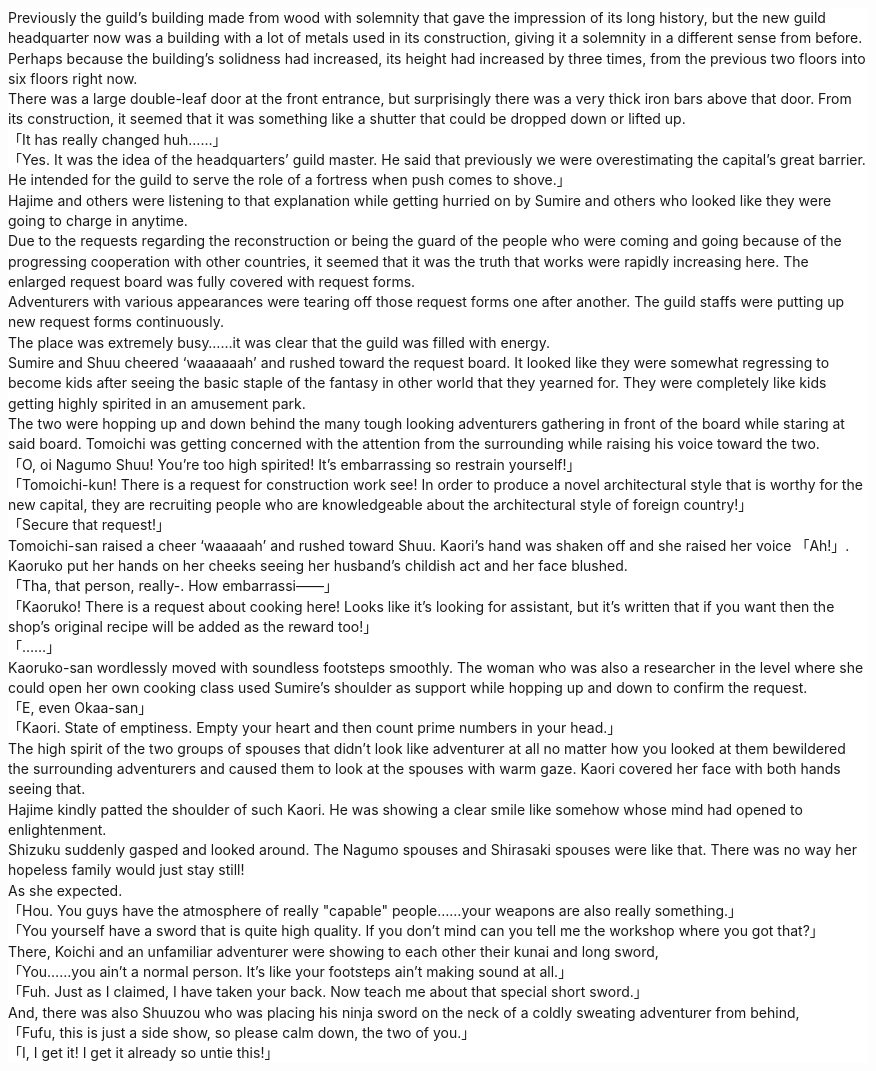 Previously the guild’s building made from wood with solemnity that gave the impression of its long history, but the new guild headquarter now was a building with a lot of metals used in its construction, giving it a solemnity in a different sense from before. Perhaps because the building’s solidness had increased, its height had increased by three times, from the previous two floors into six floors right now.<br/>
There was a large double-leaf door at the front entrance, but surprisingly there was a very thick iron bars above that door. From its construction, it seemed that it was something like a shutter that could be dropped down or lifted up.<br/>
「It has really changed huh……」<br/>
「Yes. It was the idea of the headquarters’ guild master. He said that previously we were overestimating the capital’s great barrier. He intended for the guild to serve the role of a fortress when push comes to shove.」<br/>
Hajime and others were listening to that explanation while getting hurried on by Sumire and others who looked like they were going to charge in anytime.<br/>
Due to the requests regarding the reconstruction or being the guard of the people who were coming and going because of the progressing cooperation with other countries, it seemed that it was the truth that works were rapidly increasing here. The enlarged request board was fully covered with request forms.<br/>
Adventurers with various appearances were tearing off those request forms one after another. The guild staffs were putting up new request forms continuously.<br/>
The place was extremely busy……it was clear that the guild was filled with energy.<br/>
Sumire and Shuu cheered ‘waaaaaah’ and rushed toward the request board. It looked like they were somewhat regressing to become kids after seeing the basic staple of the fantasy in other world that they yearned for. They were completely like kids getting highly spirited in an amusement park.<br/>
The two were hopping up and down behind the many tough looking adventurers gathering in front of the board while staring at said board. Tomoichi was getting concerned with the attention from the surrounding while raising his voice toward the two.<br/>
「O, oi Nagumo Shuu! You’re too high spirited! It’s embarrassing so restrain yourself!」<br/>
「Tomoichi-kun! There is a request for construction work see! In order to produce a novel architectural style that is worthy for the new capital, they are recruiting people who are knowledgeable about the architectural style of foreign country!」<br/>
「Secure that request!」<br/>
Tomoichi-san raised a cheer ‘waaaaah’ and rushed toward Shuu. Kaori’s hand was shaken off and she raised her voice 「Ah!」.<br/>
Kaoruko put her hands on her cheeks seeing her husband’s childish act and her face blushed.<br/>
「Tha, that person, really-. How embarrassi――」<br/>
「Kaoruko! There is a request about cooking here! Looks like it’s looking for assistant, but it’s written that if you want then the shop’s original recipe will be added as the reward too!」<br/>
「……」<br/>
Kaoruko-san wordlessly moved with soundless footsteps smoothly. The woman who was also a researcher in the level where she could open her own cooking class used Sumire’s shoulder as support while hopping up and down to confirm the request.<br/>
「E, even Okaa-san」<br/>
「Kaori. State of emptiness. Empty your heart and then count prime numbers in your head.」<br/>
The high spirit of the two groups of spouses that didn’t look like adventurer at all no matter how you looked at them bewildered the surrounding adventurers and caused them to look at the spouses with warm gaze. Kaori covered her face with both hands seeing that.<br/>
Hajime kindly patted the shoulder of such Kaori. He was showing a clear smile like somehow whose mind had opened to enlightenment.<br/>
Shizuku suddenly gasped and looked around. The Nagumo spouses and Shirasaki spouses were like that. There was no way her hopeless family would just stay still!<br/>
As she expected.<br/>
「Hou. You guys have the atmosphere of really "capable" people……your weapons are also really something.」<br/>
「You yourself have a sword that is quite high quality. If you don’t mind can you tell me the workshop where you got that?」<br/>
There, Koichi and an unfamiliar adventurer were showing to each other their kunai and long sword,<br/>
「You……you ain’t a normal person. It’s like your footsteps ain’t making sound at all.」<br/>
「Fuh. Just as I claimed, I have taken your back. Now teach me about that special short sword.」<br/>
And, there was also Shuuzou who was placing his ninja sword on the neck of a coldly sweating adventurer from behind,<br/>
「Fufu, this is just a side show, so please calm down, the two of you.」<br/>
「I, I get it! I get it already so untie this!」<br/>